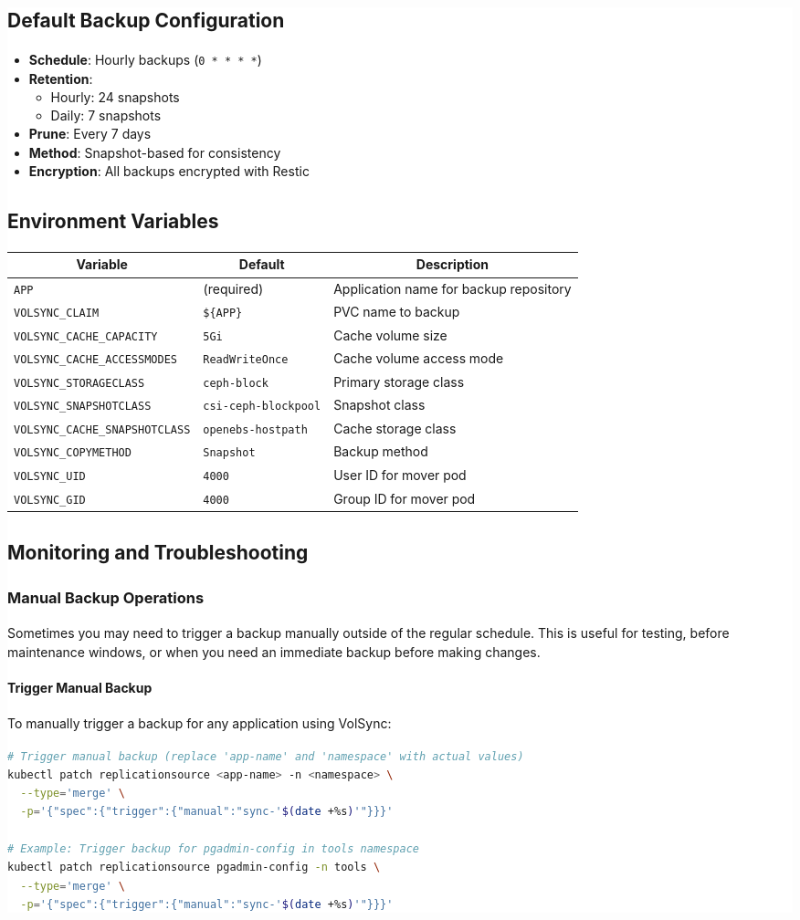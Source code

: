## Default Backup Configuration

- **Schedule**: Hourly backups (`0 * * * *`)
- **Retention**:
  - Hourly: 24 snapshots
  - Daily: 7 snapshots
- **Prune**: Every 7 days
- **Method**: Snapshot-based for consistency
- **Encryption**: All backups encrypted with Restic

## Environment Variables

| Variable | Default | Description |
|----------|---------|-------------|
| `APP` | (required) | Application name for backup repository |
| `VOLSYNC_CLAIM` | `${APP}` | PVC name to backup |
| `VOLSYNC_CACHE_CAPACITY` | `5Gi` | Cache volume size |
| `VOLSYNC_CACHE_ACCESSMODES` | `ReadWriteOnce` | Cache volume access mode |
| `VOLSYNC_STORAGECLASS` | `ceph-block` | Primary storage class |
| `VOLSYNC_SNAPSHOTCLASS` | `csi-ceph-blockpool` | Snapshot class |
| `VOLSYNC_CACHE_SNAPSHOTCLASS` | `openebs-hostpath` | Cache storage class |
| `VOLSYNC_COPYMETHOD` | `Snapshot` | Backup method |
| `VOLSYNC_UID` | `4000` | User ID for mover pod |
| `VOLSYNC_GID` | `4000` | Group ID for mover pod |

## Monitoring and Troubleshooting

### Manual Backup Operations

Sometimes you may need to trigger a backup manually outside of the regular schedule. This is useful for testing, before maintenance windows, or when you need an immediate backup before making changes.

#### Trigger Manual Backup

To manually trigger a backup for any application using VolSync:

```bash
# Trigger manual backup (replace 'app-name' and 'namespace' with actual values)
kubectl patch replicationsource <app-name> -n <namespace> \
  --type='merge' \
  -p='{"spec":{"trigger":{"manual":"sync-'$(date +%s)'"}}}'

# Example: Trigger backup for pgadmin-config in tools namespace
kubectl patch replicationsource pgadmin-config -n tools \
  --type='merge' \
  -p='{"spec":{"trigger":{"manual":"sync-'$(date +%s)'"}}}'
```
